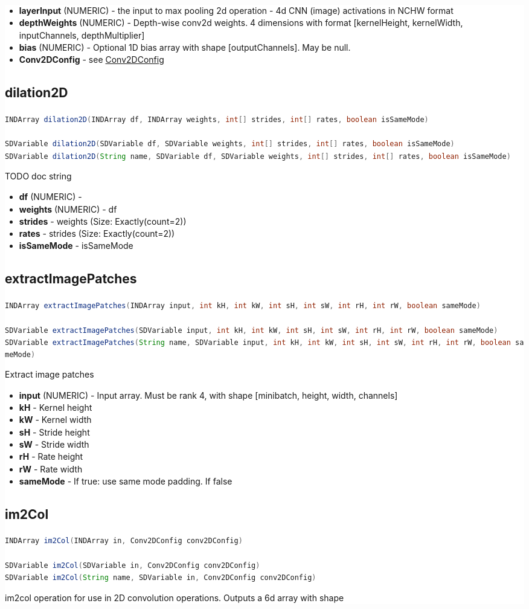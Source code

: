 * **layerInput**  (NUMERIC) - the input to max pooling 2d operation - 4d CNN (image) activations in NCHW format
* **depthWeights**  (NUMERIC) - Depth-wise conv2d weights. 4 dimensions with format [kernelHeight, kernelWidth, inputChannels, depthMultiplier]
* **bias**  (NUMERIC) - Optional 1D bias array with shape [outputChannels]. May be null.
* **Conv2DConfig** - see [Conv2DConfig](#conv2dconfig)

## dilation2D
```JAVA
INDArray dilation2D(INDArray df, INDArray weights, int[] strides, int[] rates, boolean isSameMode)

SDVariable dilation2D(SDVariable df, SDVariable weights, int[] strides, int[] rates, boolean isSameMode)
SDVariable dilation2D(String name, SDVariable df, SDVariable weights, int[] strides, int[] rates, boolean isSameMode)
```
TODO doc string

* **df**  (NUMERIC) - 
* **weights**  (NUMERIC) - df
* **strides** - weights (Size: Exactly(count=2))
* **rates** - strides (Size: Exactly(count=2))
* **isSameMode** - isSameMode

## extractImagePatches
```JAVA
INDArray extractImagePatches(INDArray input, int kH, int kW, int sH, int sW, int rH, int rW, boolean sameMode)

SDVariable extractImagePatches(SDVariable input, int kH, int kW, int sH, int sW, int rH, int rW, boolean sameMode)
SDVariable extractImagePatches(String name, SDVariable input, int kH, int kW, int sH, int sW, int rH, int rW, boolean sameMode)
```
Extract image patches 

* **input**  (NUMERIC) - Input array. Must be rank 4, with shape [minibatch, height, width, channels]
* **kH** - Kernel height
* **kW** - Kernel width
* **sH** - Stride height
* **sW** - Stride width
* **rH** - Rate height
* **rW** - Rate width
* **sameMode** - If true: use same mode padding. If false

## im2Col
```JAVA
INDArray im2Col(INDArray in, Conv2DConfig conv2DConfig)

SDVariable im2Col(SDVariable in, Conv2DConfig conv2DConfig)
SDVariable im2Col(String name, SDVariable in, Conv2DConfig conv2DConfig)
```
im2col operation for use in 2D convolution operations. Outputs a 6d array with shape
